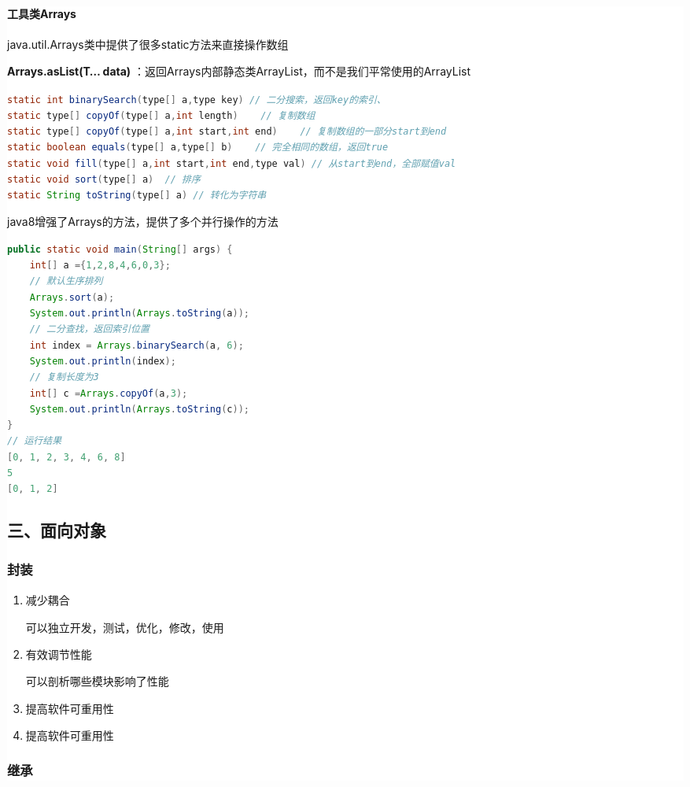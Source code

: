 #### 工具类Arrays

java.util.Arrays类中提供了很多static方法来直接操作数组

**Arrays.asList(T… data)** ：返回Arrays内部静态类ArrayList，而不是我们平常使用的ArrayList

```java
static int binarySearch(type[] a,type key) // 二分搜索，返回key的索引、   
static type[] copyOf(type[] a,int length)    // 复制数组    
static type[] copyOf(type[] a,int start,int end)    // 复制数组的一部分start到end    
static boolean equals(type[] a,type[] b)    // 完全相同的数组，返回true    
static void fill(type[] a,int start,int end,type val) // 从start到end，全部赋值val    
static void sort(type[] a)	// 排序  
static String toString(type[] a) // 转化为字符串
```

java8增强了Arrays的方法，提供了多个并行操作的方法

```java
public static void main(String[] args) {
    int[] a ={1,2,8,4,6,0,3};
    // 默认生序排列
    Arrays.sort(a);
    System.out.println(Arrays.toString(a));
    // 二分查找，返回索引位置
    int index = Arrays.binarySearch(a, 6);
    System.out.println(index);
    // 复制长度为3
    int[] c =Arrays.copyOf(a,3);
    System.out.println(Arrays.toString(c));
}
// 运行结果
[0, 1, 2, 3, 4, 6, 8]
5
[0, 1, 2]
```



## 三、面向对象

### 封装

1. 减少耦合

   可以独立开发，测试，优化，修改，使用

2. 有效调节性能

   可以剖析哪些模块影响了性能

3. 提高软件可重用性

4. 提高软件可重用性

### 继承
